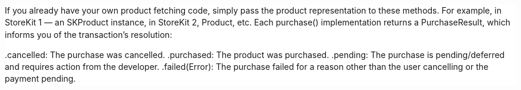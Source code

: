 If you already have your own product fetching code, simply pass the product representation to these methods. For example, in StoreKit 1 — an SKProduct instance, in StoreKit 2, Product, etc. Each purchase() implementation returns a PurchaseResult, which informs you of the transaction’s resolution:

.cancelled: The purchase was cancelled.
.purchased: The product was purchased.
.pending: The purchase is pending/deferred and requires action from the developer.
.failed(Error): The purchase failed for a reason other than the user cancelling or the payment pending.
